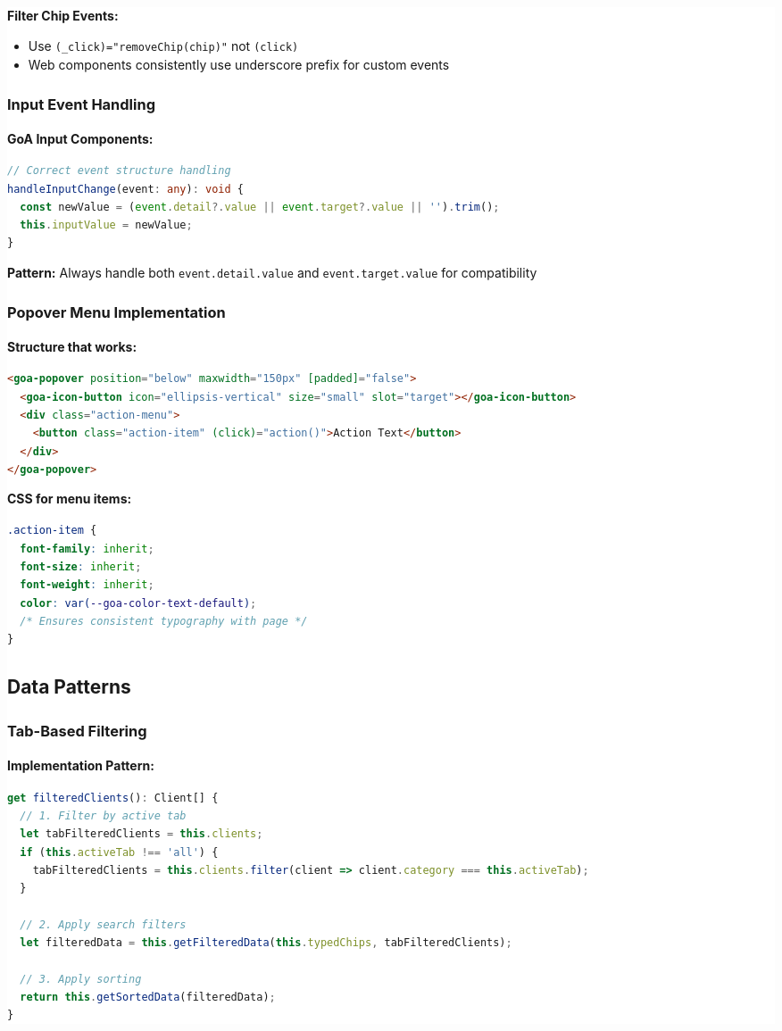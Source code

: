 **Filter Chip Events:**
- Use `(_click)="removeChip(chip)"` not `(click)`
- Web components consistently use underscore prefix for custom events

### Input Event Handling

**GoA Input Components:**
```typescript
// Correct event structure handling
handleInputChange(event: any): void {
  const newValue = (event.detail?.value || event.target?.value || '').trim();
  this.inputValue = newValue;
}
```

**Pattern:** Always handle both `event.detail.value` and `event.target.value` for compatibility

### Popover Menu Implementation

**Structure that works:**
```html
<goa-popover position="below" maxwidth="150px" [padded]="false">
  <goa-icon-button icon="ellipsis-vertical" size="small" slot="target"></goa-icon-button>
  <div class="action-menu">
    <button class="action-item" (click)="action()">Action Text</button>
  </div>
</goa-popover>
```

**CSS for menu items:**
```css
.action-item {
  font-family: inherit;
  font-size: inherit;
  font-weight: inherit;
  color: var(--goa-color-text-default);
  /* Ensures consistent typography with page */
}
```

## Data Patterns

### Tab-Based Filtering

**Implementation Pattern:**
```typescript
get filteredClients(): Client[] {
  // 1. Filter by active tab
  let tabFilteredClients = this.clients;
  if (this.activeTab !== 'all') {
    tabFilteredClients = this.clients.filter(client => client.category === this.activeTab);
  }

  // 2. Apply search filters
  let filteredData = this.getFilteredData(this.typedChips, tabFilteredClients);

  // 3. Apply sorting
  return this.getSortedData(filteredData);
}
```
